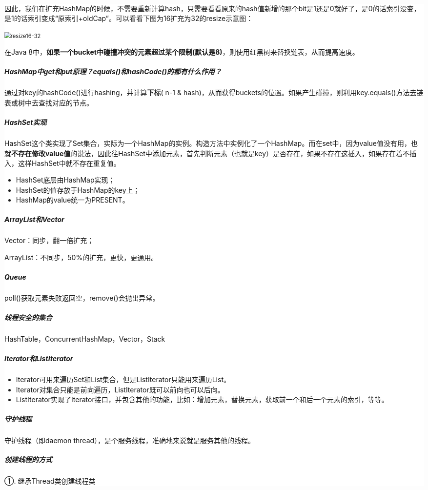 因此，我们在扩充HashMap的时候，不需要重新计算hash，只需要看看原来的hash值新增的那个bit是1还是0就好了，是0的话索引没变，是1的话索引变成“原索引+oldCap”。可以看看下图为16扩充为32的resize示意图：

<img src="https://cloud.githubusercontent.com/assets/1736354/6958677/d7acbad8-d941-11e4-9493-2c5e69d084c0.png" alt="resize16-32" style="zoom:80%;" /> 

在Java 8中，**如果一个bucket中碰撞冲突的元素超过某个限制(默认是8)**，则使用红黑树来替换链表，从而提高速度。

 

##### *HashMap中get和put原理？equals()和hashCode()的都有什么作用？*

通过对key的hashCode()进行hashing，并计算**下标**( n-1 & hash)，从而获得buckets的位置。如果产生碰撞，则利用key.equals()方法去链表或树中去查找对应的节点。



##### *HashSet实现*

HashSet这个类实现了Set集合，实际为一个HashMap的实例。构造方法中实例化了一个HashMap。而在set中，因为value值没有用，也就**不存在修改value值**的说法，因此往HashSet中添加元素，首先判断元素（也就是key）是否存在，如果不存在这插入，如果存在着不插入，这样HashSet中就不存在重复值。

- HashSet底层由HashMap实现；
- HashSet的值存放于HashMap的key上；
- HashMap的value统一为PRESENT。



##### *ArrayList和Vector*

Vector：同步，翻一倍扩充；

ArrayList：不同步，50%的扩充，更快，更通用。



##### *Queue*

poll()获取元素失败返回空，remove()会抛出异常。



##### *线程安全的集合*

HashTable，ConcurrentHashMap，Vector，Stack



##### *Iterator和ListIterator*

- Iterator可用来遍历Set和List集合，但是ListIterator只能用来遍历List。 
- Iterator对集合只能是前向遍历，ListIterator既可以前向也可以后向。 
- ListIterator实现了Iterator接口，并包含其他的功能，比如：增加元素，替换元素，获取前一个和后一个元素的索引，等等。



##### *守护线程*

守护线程（即daemon thread），是个服务线程，准确地来说就是服务其他的线程。



##### *创建线程的方式*

①. 继承Thread类创建线程类
